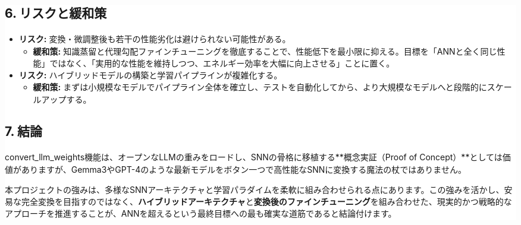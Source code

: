 ## **6\. リスクと緩和策**

* **リスク:** 変換・微調整後も若干の性能劣化は避けられない可能性がある。  
  * **緩和策:** 知識蒸留と代理勾配ファインチューニングを徹底することで、性能低下を最小限に抑える。目標を「ANNと全く同じ性能」ではなく、「実用的な性能を維持しつつ、エネルギー効率を大幅に向上させる」ことに置く。  
* **リスク:** ハイブリッドモデルの構築と学習パイプラインが複雑化する。  
  * **緩和策:** まずは小規模なモデルでパイプライン全体を確立し、テストを自動化してから、より大規模なモデルへと段階的にスケールアップする。

## **7\. 結論**

convert\_llm\_weights機能は、オープンなLLMの重みをロードし、SNNの骨格に移植する\*\*概念実証（Proof of Concept）\*\*としては価値がありますが、Gemma3やGPT-4のような最新モデルをボタン一つで高性能なSNNに変換する魔法の杖ではありません。

本プロジェクトの強みは、多様なSNNアーキテクチャと学習パラダイムを柔軟に組み合わせられる点にあります。この強みを活かし、安易な完全変換を目指すのではなく、**ハイブリッドアーキテクチャ**と**変換後のファインチューニング**を組み合わせた、現実的かつ戦略的なアプローチを推進することが、ANNを超えるという最終目標への最も確実な道筋であると結論付けます。